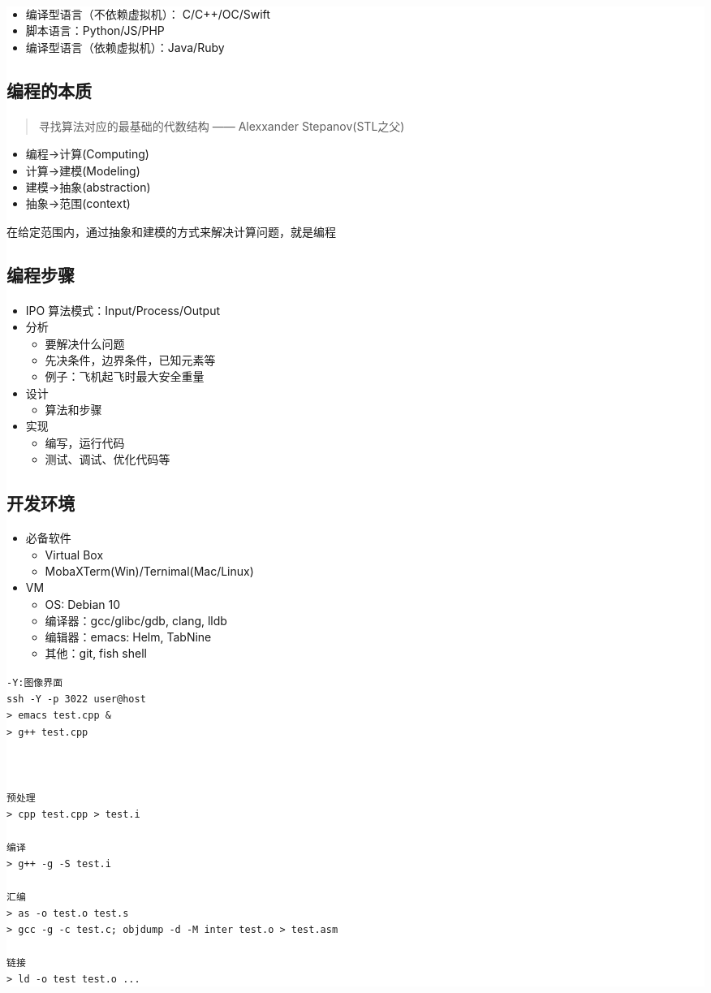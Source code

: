 - 编译型语言（不依赖虚拟机）： C/C++/OC/Swift
- 脚本语言：Python/JS/PHP
- 编译型语言（依赖虚拟机）：Java/Ruby

## 编程的本质

> 寻找算法对应的最基础的代数结构 —— Alexxander Stepanov(STL之父)

- 编程->计算(Computing)
- 计算->建模(Modeling)
- 建模->抽象(abstraction)
- 抽象->范围(context)

在给定范围内，通过抽象和建模的方式来解决计算问题，就是编程

## 编程步骤

- IPO 算法模式：Input/Process/Output
- 分析
  - 要解决什么问题
  - 先决条件，边界条件，已知元素等
  - 例子：飞机起飞时最大安全重量
- 设计
  - 算法和步骤
- 实现
  - 编写，运行代码
  - 测试、调试、优化代码等

## 开发环境

- 必备软件
  - Virtual Box
  - MobaXTerm(Win)/Ternimal(Mac/Linux)
- VM
  - OS: Debian 10
  - 编译器：gcc/glibc/gdb, clang, lldb
  - 编辑器：emacs: Helm, TabNine
  - 其他：git, fish shell

```
-Y:图像界面
ssh -Y -p 3022 user@host
> emacs test.cpp &
> g++ test.cpp



预处理
> cpp test.cpp > test.i

编译
> g++ -g -S test.i

汇编
> as -o test.o test.s
> gcc -g -c test.c; objdump -d -M inter test.o > test.asm

链接
> ld -o test test.o ...

```
